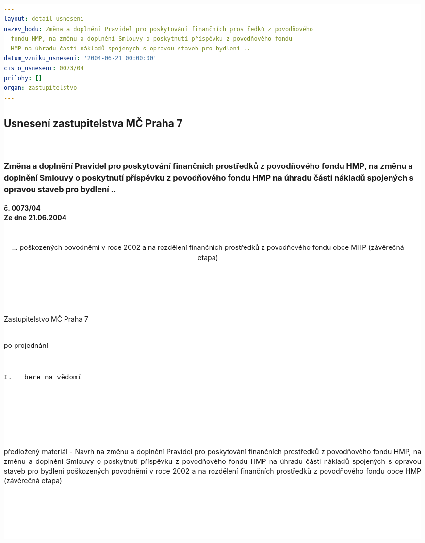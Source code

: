 ```yaml
---
layout: detail_usneseni
nazev_bodu: Změna a doplnění Pravidel pro poskytování finančních prostředků z povodňového
  fondu HMP, na změnu a doplnění Smlouvy o poskytnutí příspěvku z povodňového fondu
  HMP na úhradu části nákladů spojených s opravou staveb pro bydlení ..
datum_vzniku_usneseni: '2004-06-21 00:00:00'
cislo_usneseni: 0073/04
prilohy: []
organ: zastupitelstvo
---
```

<div id="ucUsn_pList" class="usn">
	<span><h2>Usnesení zastupitelstva MČ Praha 7 </h2>
<br></span><div class="standBody">
<span><h3>Změna a doplnění Pravidel pro poskytování finančních prostředků z povodňového fondu HMP, na změnu a doplnění Smlouvy o poskytnutí příspěvku z povodňového fondu HMP na úhradu části nákladů spojených s opravou staveb pro bydlení ..</h3></span><div class="center">
		<strong>č. 0073/04</strong><br>
	</div>
<div class="center">
		<strong>Ze dne 21.06.2004</strong><br><br>
	</div>
<div class="Section1">
<br><p class="MsoNormal" style="MARGIN: 0cm 14.2pt 24pt 0cm; TEXT-ALIGN: center" align="left"><span style="mso-bookmark: u_nazev"><span style="mso-bookmark: OLE_LINK1">... poškozených povodněmi v roce 2002 a na rozdělení finančních prostředků z povodňového fondu obce MHP (závěrečná etapa)</span></span><span style="mso-bookmark: u_nazev"><span style="mso-bookmark: OLE_LINK1"></span></span><span style="mso-bookmark: OLE_LINK1"><?xml:namespace prefix = o ns = "urn:schemas-microsoft-com:office:office" /><p></p></span></p>
<br><p class="MsoNormal" style="MARGIN: 0cm 14.1pt 0pt 0cm; TEXT-ALIGN: center; mso-pagination: widow-orphan; tab-stops: 2.0cm" align="center"><?xml:namespace prefix = v ns = "urn:schemas-microsoft-com:vml" /><line id="_x0000_s1027" style="Z-INDEX: 2; LEFT: 0px; POSITION: absolute; TEXT-ALIGN: left; mso-position-horizontal-relative: text; mso-position-vertical-relative: text" o:allowincell="f" to="519.15pt,13.75pt" from=".7pt,13.7pt"></line><span style="mso-bookmark: OLE_LINK1"></span><span style="mso-bookmark: Counter"><span style="mso-bookmark: OLE_LINK1"><span style="FONT-SIZE: 2pt; COLOR: white; FONT-FAMILY: 'Courier New'; mso-bidi-font-size: 10.0pt; mso-bidi-font-family: 'Times New Roman'"><a name="Counter"></a>     </span></span></span><span style="mso-bookmark: Counter"><span style="mso-bookmark: OLE_LINK1"></span></span><span style="mso-bookmark: OLE_LINK1"><p></p></span></p>
<br><p class="MsoNormal" style="MARGIN: 0cm 14.1pt 0pt 0cm; mso-pagination: widow-orphan; tab-stops: 2.0cm"><span style="mso-bookmark: OLE_LINK1">Zastupitelstvo MČ Praha 7<p></p></span></p>
<br><p class="MsoNormal" style="MARGIN: 0cm 14.2pt 18pt 0cm; mso-pagination: widow-orphan; tab-stops: 2.0cm"><span style="mso-bookmark: OLE_LINK1">po projednání<p></p></span></p>
<br><p class="MsoNormal" style="MARGIN: 0cm 14.1pt 0pt 0cm; mso-pagination: widow-orphan"><span style="mso-bookmark: OLE_LINK1"><span style="FONT-FAMILY: 'Courier New'; mso-bidi-font-family: 'Times New Roman'">I.<span style="mso-tab-count: 1">   </span>bere na vědomí<p></p></span></span></p>
<br><p class="MsoNormal" style="MARGIN: 0cm 14.1pt 0pt 0cm; mso-pagination: widow-orphan"><span style="mso-bookmark: OLE_LINK1"> <p></p></span></p>
</div>
<span style="FONT-SIZE: 12pt; FONT-FAMILY: 'Times New Roman'; mso-bidi-font-size: 10.0pt; mso-fareast-font-family: 'Times New Roman'; mso-ansi-language: CS; mso-fareast-language: CS; mso-bidi-language: AR-SA"><br style="PAGE-BREAK-BEFORE: auto; mso-break-type: section-break" clear="all"></span><br><div class="Section2">
<br><p class="MsoNormal" style="MARGIN: 0cm 0cm 0pt; TEXT-ALIGN: justify"><span style="mso-bookmark: OLE_LINK1">předložený materiál - Návrh na změnu a doplnění Pravidel pro poskytování finančních prostředků z povodňového fondu HMP, na změnu a doplnění Smlouvy o poskytnutí příspěvku z povodňového fondu HMP na úhradu části nákladů spojených s opravou staveb pro bydlení poškozených povodněmi v roce 2002 a na rozdělení finančních prostředků z povodňového fondu obce HMP (závěrečná etapa)<p></p></span></p>
<br><p class="MsoNormal" style="MARGIN: 0cm 0cm 0pt; TEXT-ALIGN: justify"><span style="mso-bookmark: OLE_LINK1"> <p></p></span></p>
<br><p class="MsoNormal" style="MARGIN: 0cm 0cm 0pt; TEXT-ALIGN: justify"><span style="mso-bookmark: OLE_LINK1"> <p></p></span></p>